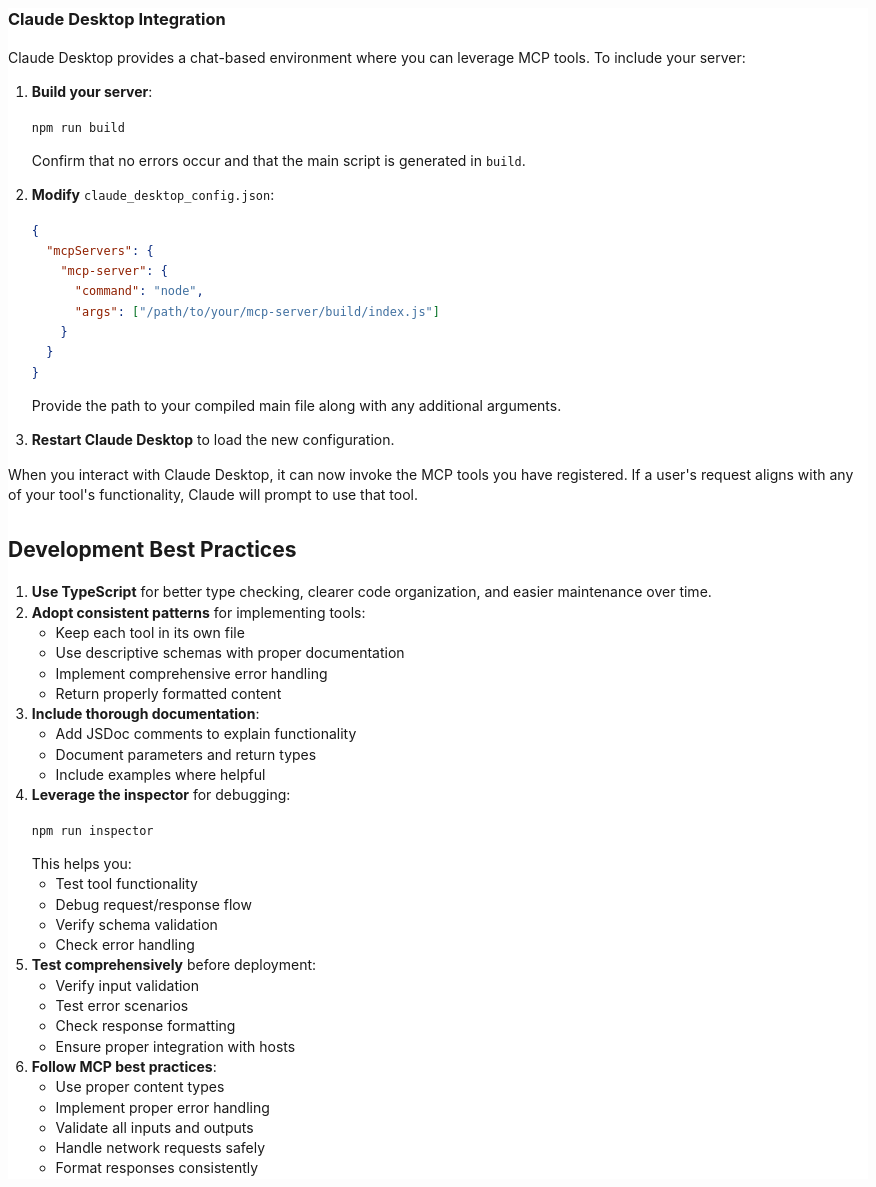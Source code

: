 ### Claude Desktop Integration

Claude Desktop provides a chat-based environment where you can leverage MCP tools. To include your server:

1. **Build your server**:

   ```bash
   npm run build
   ```

   Confirm that no errors occur and that the main script is generated in `build`.

2. **Modify** `claude_desktop_config.json`:

   ```json
   {
     "mcpServers": {
       "mcp-server": {
         "command": "node",
         "args": ["/path/to/your/mcp-server/build/index.js"]
       }
     }
   }
   ```

   Provide the path to your compiled main file along with any additional arguments.

3. **Restart Claude Desktop** to load the new configuration.

When you interact with Claude Desktop, it can now invoke the MCP tools you have registered. If a user's request aligns with any of your tool's functionality, Claude will prompt to use that tool.

## Development Best Practices

1. **Use TypeScript** for better type checking, clearer code organization, and easier maintenance over time.
2. **Adopt consistent patterns** for implementing tools:
   - Keep each tool in its own file
   - Use descriptive schemas with proper documentation
   - Implement comprehensive error handling
   - Return properly formatted content
3. **Include thorough documentation**:
   - Add JSDoc comments to explain functionality
   - Document parameters and return types
   - Include examples where helpful
4. **Leverage the inspector** for debugging:
   ```bash
   npm run inspector
   ```
   This helps you:
   - Test tool functionality
   - Debug request/response flow
   - Verify schema validation
   - Check error handling
5. **Test comprehensively** before deployment:
   - Verify input validation
   - Test error scenarios
   - Check response formatting
   - Ensure proper integration with hosts
6. **Follow MCP best practices**:
   - Use proper content types
   - Implement proper error handling
   - Validate all inputs and outputs
   - Handle network requests safely
   - Format responses consistently
